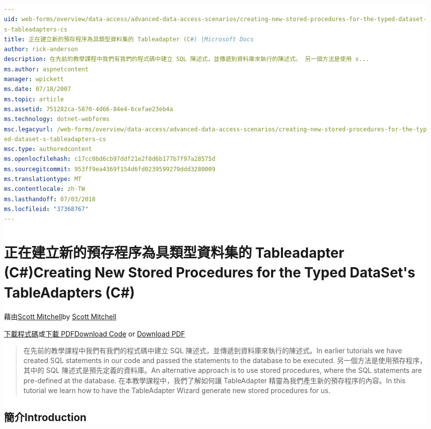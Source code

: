 ```yaml
---
uid: web-forms/overview/data-access/advanced-data-access-scenarios/creating-new-stored-procedures-for-the-typed-dataset-s-tableadapters-cs
title: 正在建立新的預存程序為具類型資料集的 Tableadapter (C#) |Microsoft Docs
author: rick-anderson
description: 在先前的教學課程中我們有我們的程式碼中建立 SQL 陳述式，並傳遞到資料庫來執行的陳述式。 另一個方法是使用 s...
ms.author: aspnetcontent
manager: wpickett
ms.date: 07/18/2007
ms.topic: article
ms.assetid: 751282ca-5870-4d66-84e4-6cefae23eb4a
ms.technology: dotnet-webforms
msc.legacyurl: /web-forms/overview/data-access/advanced-data-access-scenarios/creating-new-stored-procedures-for-the-typed-dataset-s-tableadapters-cs
msc.type: authoredcontent
ms.openlocfilehash: c17cc0bd6cb97ddf21e2f8d6b177b7f97a28575d
ms.sourcegitcommit: 953ff9ea4369f154d6fd0239599279ddd3280009
ms.translationtype: MT
ms.contentlocale: zh-TW
ms.lasthandoff: 07/03/2018
ms.locfileid: "37368767"
---
```

<a name="creating-new-stored-procedures-for-the-typed-datasets-tableadapters-c"></a><span data-ttu-id="fefa8-104">正在建立新的預存程序為具類型資料集的 Tableadapter (C#)</span><span class="sxs-lookup"><span data-stu-id="fefa8-104">Creating New Stored Procedures for the Typed DataSet's TableAdapters (C#)</span></span>
====================
<span data-ttu-id="fefa8-105">藉由[Scott Mitchell](https://twitter.com/ScottOnWriting)</span><span class="sxs-lookup"><span data-stu-id="fefa8-105">by [Scott Mitchell](https://twitter.com/ScottOnWriting)</span></span>

<span data-ttu-id="fefa8-106">[下載程式碼](http://download.microsoft.com/download/3/9/f/39f92b37-e92e-4ab3-909e-b4ef23d01aa3/ASPNET_Data_Tutorial_67_CS.zip)或[下載 PDF](creating-new-stored-procedures-for-the-typed-dataset-s-tableadapters-cs/_static/datatutorial67cs1.pdf)</span><span class="sxs-lookup"><span data-stu-id="fefa8-106">[Download Code](http://download.microsoft.com/download/3/9/f/39f92b37-e92e-4ab3-909e-b4ef23d01aa3/ASPNET_Data_Tutorial_67_CS.zip) or [Download PDF](creating-new-stored-procedures-for-the-typed-dataset-s-tableadapters-cs/_static/datatutorial67cs1.pdf)</span></span>

> <span data-ttu-id="fefa8-107">在先前的教學課程中我們有我們的程式碼中建立 SQL 陳述式，並傳遞到資料庫來執行的陳述式。</span><span class="sxs-lookup"><span data-stu-id="fefa8-107">In earlier tutorials we have created SQL statements in our code and passed the statements to the database to be executed.</span></span> <span data-ttu-id="fefa8-108">另一個方法是使用預存程序，其中的 SQL 陳述式是預先定義的資料庫。</span><span class="sxs-lookup"><span data-stu-id="fefa8-108">An alternative approach is to use stored procedures, where the SQL statements are pre-defined at the database.</span></span> <span data-ttu-id="fefa8-109">在本教學課程中，我們了解如何讓 TableAdapter 精靈為我們產生新的預存程序的內容。</span><span class="sxs-lookup"><span data-stu-id="fefa8-109">In this tutorial we learn how to have the TableAdapter Wizard generate new stored procedures for us.</span></span>


## <a name="introduction"></a><span data-ttu-id="fefa8-110">簡介</span><span class="sxs-lookup"><span data-stu-id="fefa8-110">Introduction</span></span>
